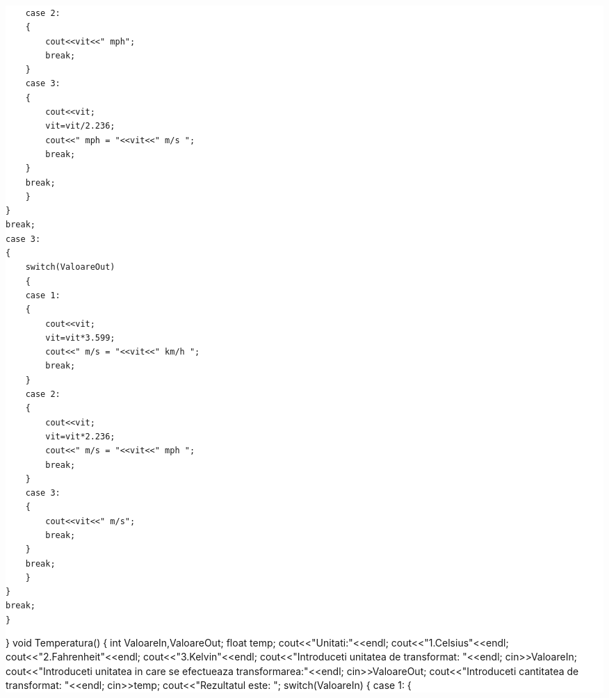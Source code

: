         case 2:
        {
            cout<<vit<<" mph";
            break;
        }
        case 3:
        {
            cout<<vit;
            vit=vit/2.236;
            cout<<" mph = "<<vit<<" m/s ";
            break;
        }
        break;
        }
    }
    break;
    case 3:
    {
        switch(ValoareOut)
        {
        case 1:
        {
            cout<<vit;
            vit=vit*3.599;
            cout<<" m/s = "<<vit<<" km/h ";
            break;
        }
        case 2:
        {
            cout<<vit;
            vit=vit*2.236;
            cout<<" m/s = "<<vit<<" mph ";
            break;
        }
        case 3:
        {
            cout<<vit<<" m/s";
            break;
        }
        break;
        }
    }
    break;
    }
}
void Temperatura()
{
    int ValoareIn,ValoareOut;
    float temp;
    cout<<"Unitati:"<<endl;
    cout<<"1.Celsius"<<endl;
    cout<<"2.Fahrenheit"<<endl;
    cout<<"3.Kelvin"<<endl;
    cout<<"Introduceti unitatea de transformat: "<<endl;
    cin>>ValoareIn;
    cout<<"Introduceti unitatea in care se efectueaza transformarea:"<<endl;
    cin>>ValoareOut;
    cout<<"Introduceti cantitatea de transformat: "<<endl;
    cin>>temp;
    cout<<"Rezultatul este: ";
    switch(ValoareIn)
    {
    case 1:
    {